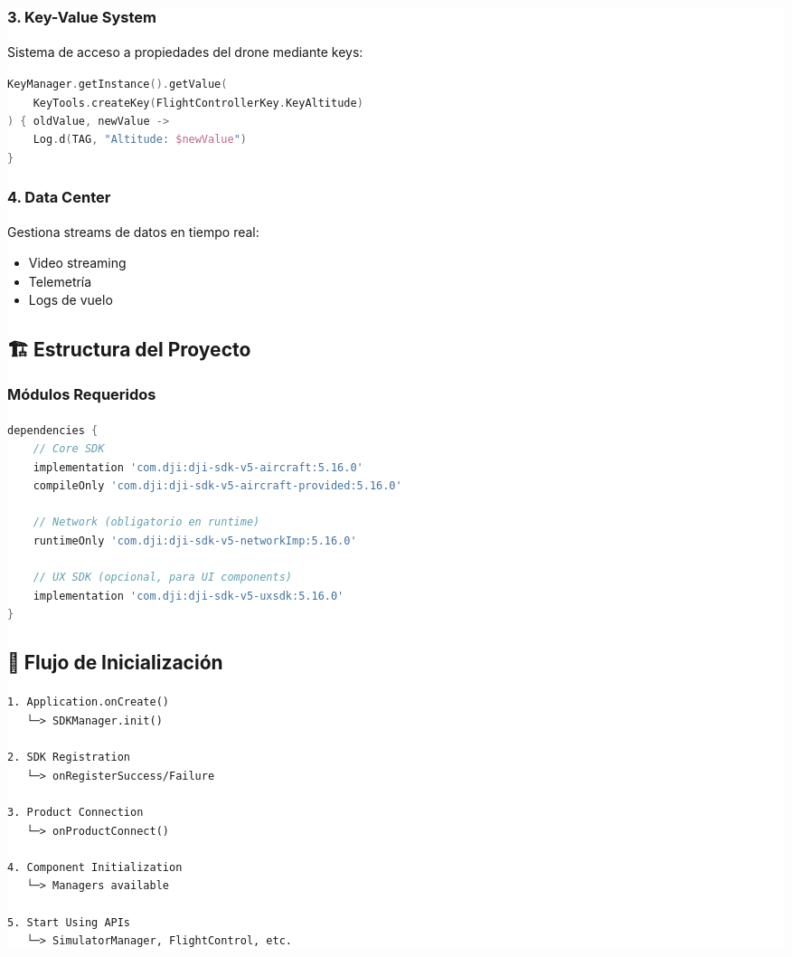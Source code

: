### 3. **Key-Value System**
Sistema de acceso a propiedades del drone mediante keys:

```kotlin
KeyManager.getInstance().getValue(
    KeyTools.createKey(FlightControllerKey.KeyAltitude)
) { oldValue, newValue ->
    Log.d(TAG, "Altitude: $newValue")
}
```

### 4. **Data Center**
Gestiona streams de datos en tiempo real:
- Video streaming
- Telemetría
- Logs de vuelo

## 🏗️ Estructura del Proyecto

### Módulos Requeridos

```gradle
dependencies {
    // Core SDK
    implementation 'com.dji:dji-sdk-v5-aircraft:5.16.0'
    compileOnly 'com.dji:dji-sdk-v5-aircraft-provided:5.16.0'
    
    // Network (obligatorio en runtime)
    runtimeOnly 'com.dji:dji-sdk-v5-networkImp:5.16.0'
    
    // UX SDK (opcional, para UI components)
    implementation 'com.dji:dji-sdk-v5-uxsdk:5.16.0'
}
```

## 🔄 Flujo de Inicialización

```
1. Application.onCreate()
   └─> SDKManager.init()
   
2. SDK Registration
   └─> onRegisterSuccess/Failure
   
3. Product Connection
   └─> onProductConnect()
   
4. Component Initialization
   └─> Managers available
   
5. Start Using APIs
   └─> SimulatorManager, FlightControl, etc.
```
